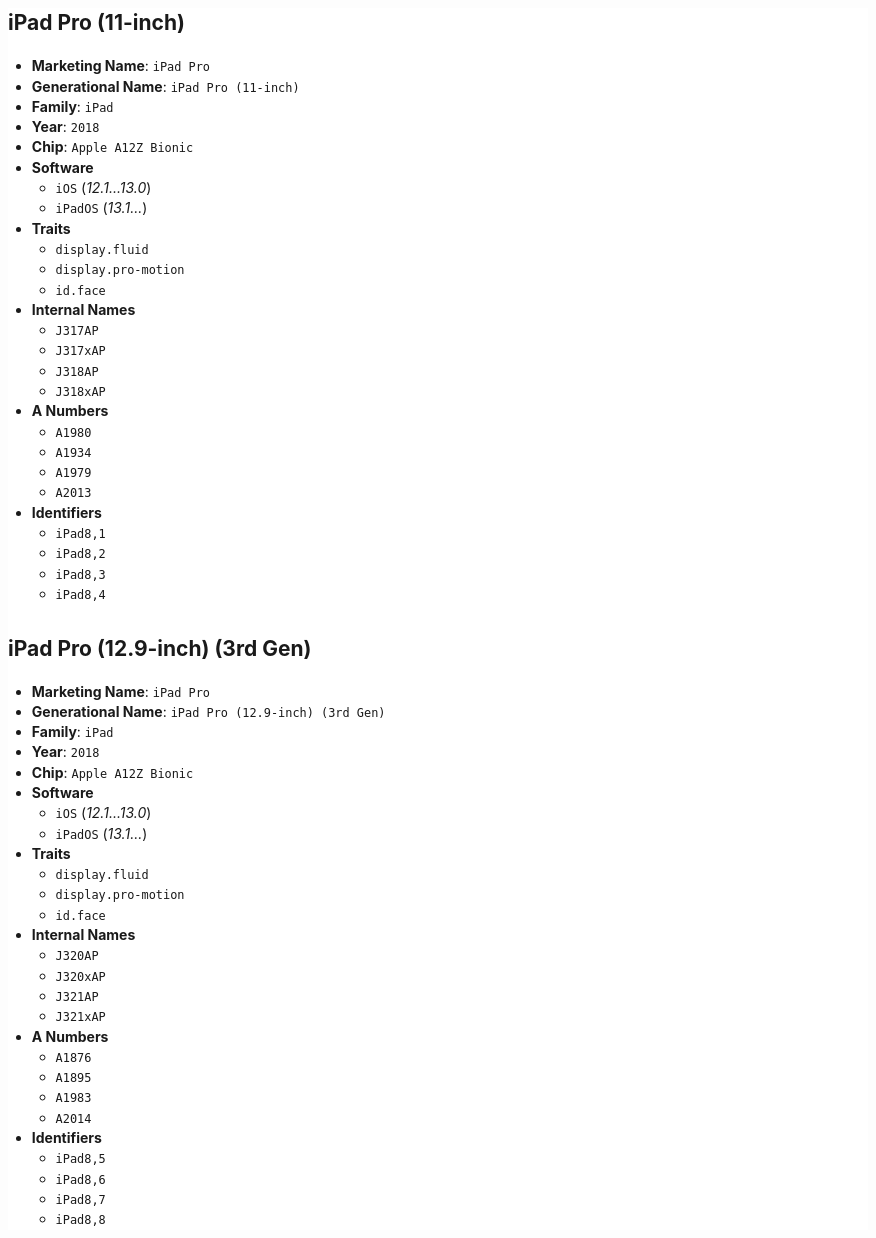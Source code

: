 ## iPad Pro (11-inch)
- **Marketing Name**: `iPad Pro`
- **Generational Name**: `iPad Pro (11-inch)`
- **Family**: `iPad`
- **Year**: `2018`
- **Chip**: `Apple A12Z Bionic`
- **Software**
  - `iOS` (_12.1...13.0_)
  - `iPadOS` (_13.1..._)
- **Traits**
  -  `display.fluid`
  -  `display.pro-motion`
  -  `id.face`
- **Internal Names**
  -  `J317AP`
  -  `J317xAP`
  -  `J318AP`
  -  `J318xAP`
- **A Numbers**
  -  `A1980`
  -  `A1934`
  -  `A1979`
  -  `A2013`
- **Identifiers**
  -  `iPad8,1`
  -  `iPad8,2`
  -  `iPad8,3`
  -  `iPad8,4`

## iPad Pro (12.9-inch) (3rd Gen)
- **Marketing Name**: `iPad Pro`
- **Generational Name**: `iPad Pro (12.9-inch) (3rd Gen)`
- **Family**: `iPad`
- **Year**: `2018`
- **Chip**: `Apple A12Z Bionic`
- **Software**
  - `iOS` (_12.1...13.0_)
  - `iPadOS` (_13.1..._)
- **Traits**
  -  `display.fluid`
  -  `display.pro-motion`
  -  `id.face`
- **Internal Names**
  -  `J320AP`
  -  `J320xAP`
  -  `J321AP`
  -  `J321xAP`
- **A Numbers**
  -  `A1876`
  -  `A1895`
  -  `A1983`
  -  `A2014`
- **Identifiers**
  -  `iPad8,5`
  -  `iPad8,6`
  -  `iPad8,7`
  -  `iPad8,8`
